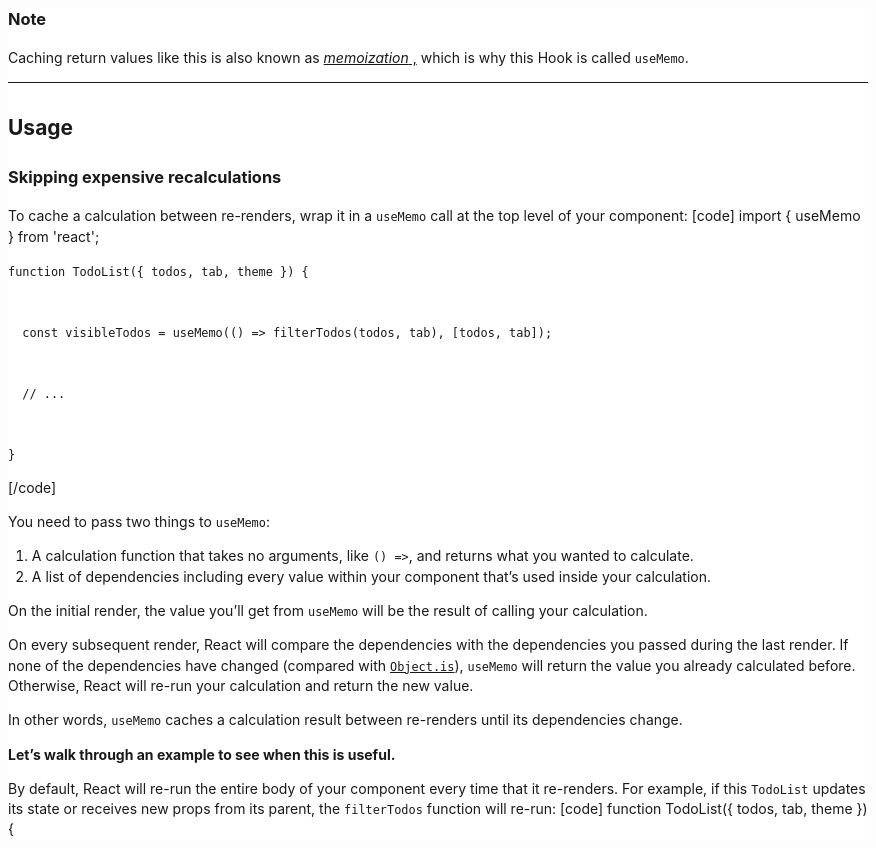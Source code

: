 

### Note

Caching return values like this is also known as [_memoization_ ,](https://en.wikipedia.org/wiki/Memoization) which is why this Hook is called `useMemo`.

* * *

## Usage 

### Skipping expensive recalculations 

To cache a calculation between re-renders, wrap it in a `useMemo` call at the top level of your component:
[code] 
    import { useMemo } from 'react';  
    
    
      
    
    
    function TodoList({ todos, tab, theme }) {  
    
    
      const visibleTodos = useMemo(() => filterTodos(todos, tab), [todos, tab]);  
    
    
      // ...  
    
    
    }
[/code]

You need to pass two things to `useMemo`:

  1. A calculation function that takes no arguments, like `() =>`, and returns what you wanted to calculate.
  2. A list of dependencies including every value within your component that’s used inside your calculation.



On the initial render, the value you’ll get from `useMemo` will be the result of calling your calculation.

On every subsequent render, React will compare the dependencies with the dependencies you passed during the last render. If none of the dependencies have changed (compared with [`Object.is`](https://developer.mozilla.org/en-US/docs/Web/JavaScript/Reference/Global_Objects/Object/is)), `useMemo` will return the value you already calculated before. Otherwise, React will re-run your calculation and return the new value.

In other words, `useMemo` caches a calculation result between re-renders until its dependencies change.

**Let’s walk through an example to see when this is useful.**

By default, React will re-run the entire body of your component every time that it re-renders. For example, if this `TodoList` updates its state or receives new props from its parent, the `filterTodos` function will re-run:
[code] 
    function TodoList({ todos, tab, theme }) {  
    